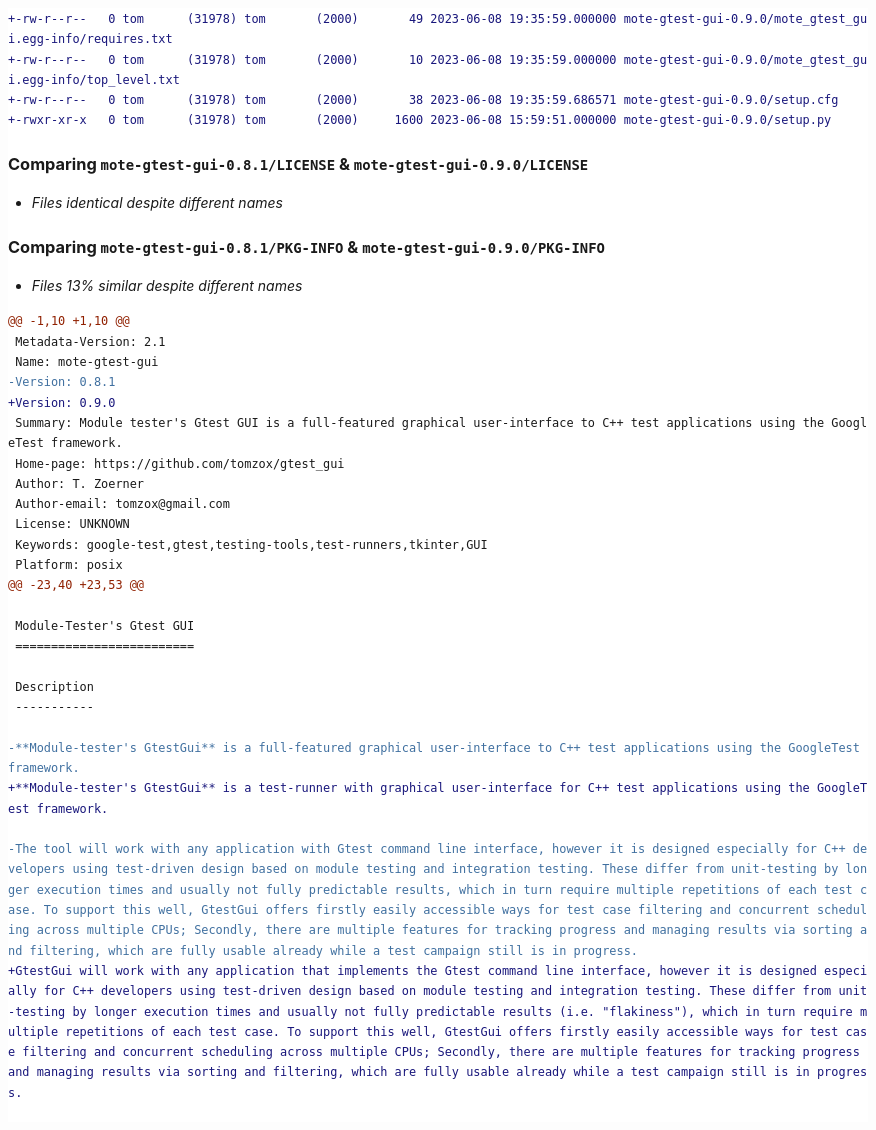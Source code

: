 ```diff
+-rw-r--r--   0 tom      (31978) tom       (2000)       49 2023-06-08 19:35:59.000000 mote-gtest-gui-0.9.0/mote_gtest_gui.egg-info/requires.txt
+-rw-r--r--   0 tom      (31978) tom       (2000)       10 2023-06-08 19:35:59.000000 mote-gtest-gui-0.9.0/mote_gtest_gui.egg-info/top_level.txt
+-rw-r--r--   0 tom      (31978) tom       (2000)       38 2023-06-08 19:35:59.686571 mote-gtest-gui-0.9.0/setup.cfg
+-rwxr-xr-x   0 tom      (31978) tom       (2000)     1600 2023-06-08 15:59:51.000000 mote-gtest-gui-0.9.0/setup.py
```

### Comparing `mote-gtest-gui-0.8.1/LICENSE` & `mote-gtest-gui-0.9.0/LICENSE`

 * *Files identical despite different names*

### Comparing `mote-gtest-gui-0.8.1/PKG-INFO` & `mote-gtest-gui-0.9.0/PKG-INFO`

 * *Files 13% similar despite different names*

```diff
@@ -1,10 +1,10 @@
 Metadata-Version: 2.1
 Name: mote-gtest-gui
-Version: 0.8.1
+Version: 0.9.0
 Summary: Module tester's Gtest GUI is a full-featured graphical user-interface to C++ test applications using the GoogleTest framework.
 Home-page: https://github.com/tomzox/gtest_gui
 Author: T. Zoerner
 Author-email: tomzox@gmail.com
 License: UNKNOWN
 Keywords: google-test,gtest,testing-tools,test-runners,tkinter,GUI
 Platform: posix
@@ -23,40 +23,53 @@
 
 Module-Tester's Gtest GUI
 =========================
 
 Description
 -----------
 
-**Module-tester's GtestGui** is a full-featured graphical user-interface to C++ test applications using the GoogleTest framework.
+**Module-tester's GtestGui** is a test-runner with graphical user-interface for C++ test applications using the GoogleTest framework.
 
-The tool will work with any application with Gtest command line interface, however it is designed especially for C++ developers using test-driven design based on module testing and integration testing. These differ from unit-testing by longer execution times and usually not fully predictable results, which in turn require multiple repetitions of each test case. To support this well, GtestGui offers firstly easily accessible ways for test case filtering and concurrent scheduling across multiple CPUs; Secondly, there are multiple features for tracking progress and managing results via sorting and filtering, which are fully usable already while a test campaign still is in progress.
+GtestGui will work with any application that implements the Gtest command line interface, however it is designed especially for C++ developers using test-driven design based on module testing and integration testing. These differ from unit-testing by longer execution times and usually not fully predictable results (i.e. "flakiness"), which in turn require multiple repetitions of each test case. To support this well, GtestGui offers firstly easily accessible ways for test case filtering and concurrent scheduling across multiple CPUs; Secondly, there are multiple features for tracking progress and managing results via sorting and filtering, which are fully usable already while a test campaign still is in progress.
 
```